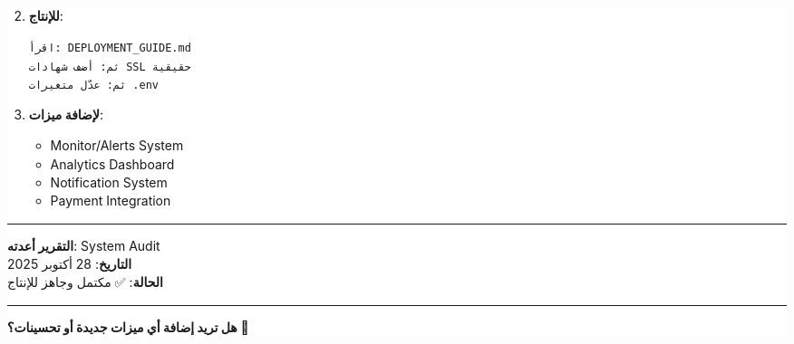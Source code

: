 2. **للإنتاج**:
   ```bash
   اقرأ: DEPLOYMENT_GUIDE.md
   ثم: أضف شهادات SSL حقيقية
   ثم: عدّل متغيرات .env
   ```

3. **لإضافة ميزات**:
   - Monitor/Alerts System
   - Analytics Dashboard
   - Notification System
   - Payment Integration

---

**التقرير أعدته**: System Audit  
**التاريخ**: 28 أكتوبر 2025  
**الحالة**: ✅ مكتمل وجاهز للإنتاج

---

**هل تريد إضافة أي ميزات جديدة أو تحسينات؟** 🚀
